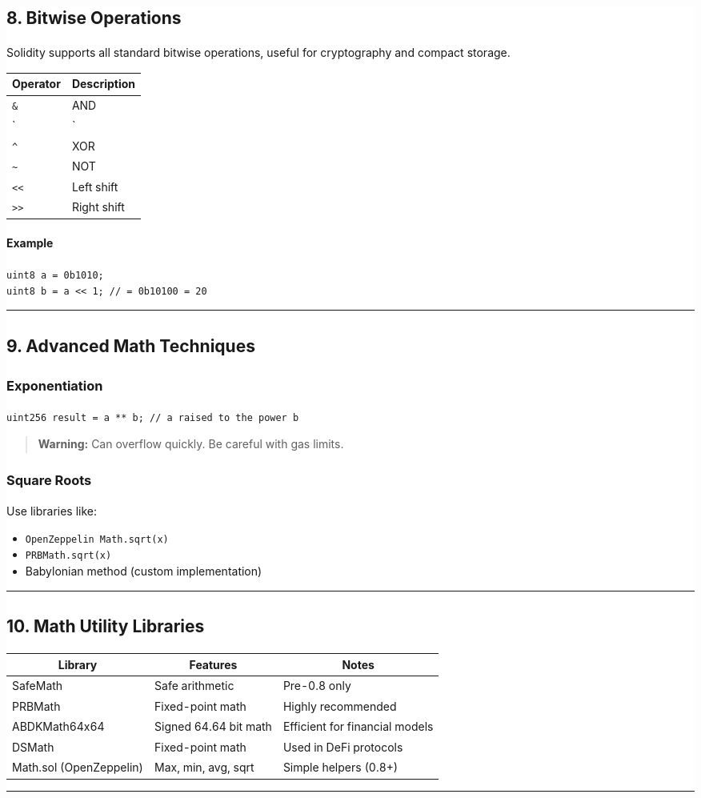 
## 8. Bitwise Operations

Solidity supports all standard bitwise operations, useful for cryptography and compact storage.

| Operator | Description   |
|----------|--------------|
| `&`      | AND          |
| `|`      | OR           |
| `^`      | XOR          |
| `~`      | NOT          |
| `<<`     | Left shift   |
| `>>`     | Right shift  |

#### Example

```solidity
uint8 a = 0b1010;
uint8 b = a << 1; // = 0b10100 = 20
```

---

## 9. Advanced Math Techniques

### Exponentiation

```solidity
uint256 result = a ** b; // a raised to the power b
```

> **Warning:** Can overflow quickly. Be careful with gas limits.

### Square Roots

Use libraries like:

- `OpenZeppelin Math.sqrt(x)`
- `PRBMath.sqrt(x)`
- Babylonian method (custom implementation)

---

## 10. Math Utility Libraries

| Library                | Features                  | Notes                        |
|------------------------|--------------------------|------------------------------|
| SafeMath               | Safe arithmetic          | Pre-0.8 only                 |
| PRBMath                | Fixed-point math         | Highly recommended           |
| ABDKMath64x64          | Signed 64.64 bit math    | Efficient for financial models|
| DSMath                 | Fixed-point math         | Used in DeFi protocols       |
| Math.sol (OpenZeppelin)| Max, min, avg, sqrt      | Simple helpers (0.8+)        |

---